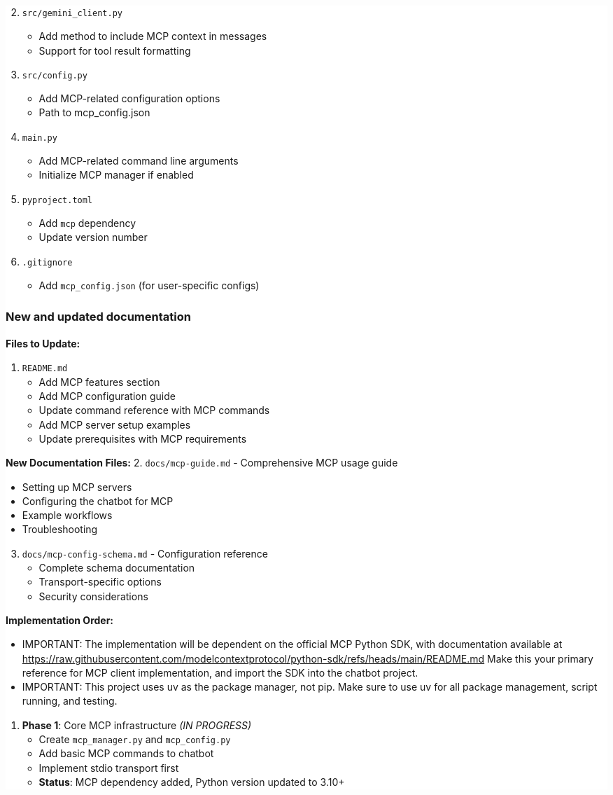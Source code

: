 2. `src/gemini_client.py`
   - Add method to include MCP context in messages
   - Support for tool result formatting

3. `src/config.py`
   - Add MCP-related configuration options
   - Path to mcp_config.json

4. `main.py`
   - Add MCP-related command line arguments
   - Initialize MCP manager if enabled

5. `pyproject.toml`
   - Add `mcp` dependency
   - Update version number

6. `.gitignore`
   - Add `mcp_config.json` (for user-specific configs)

### New and updated documentation

**Files to Update:**
1. `README.md`
   - Add MCP features section
   - Add MCP configuration guide
   - Update command reference with MCP commands
   - Add MCP server setup examples
   - Update prerequisites with MCP requirements

**New Documentation Files:**
2. `docs/mcp-guide.md` - Comprehensive MCP usage guide
   - Setting up MCP servers
   - Configuring the chatbot for MCP
   - Example workflows
   - Troubleshooting

3. `docs/mcp-config-schema.md` - Configuration reference
   - Complete schema documentation
   - Transport-specific options
   - Security considerations

**Implementation Order:**
- IMPORTANT: The implementation will be dependent on the official MCP Python SDK, with documentation available at <https://raw.githubusercontent.com/modelcontextprotocol/python-sdk/refs/heads/main/README.md> Make this your primary reference for MCP client implementation, and import the SDK into the chatbot project.
- IMPORTANT: This project uses uv as the package manager, not pip. Make sure to use uv for all package management, script running, and testing.

1. **Phase 1**: Core MCP infrastructure *(IN PROGRESS)*
   - Create `mcp_manager.py` and `mcp_config.py`
   - Add basic MCP commands to chatbot
   - Implement stdio transport first
   - **Status**: MCP dependency added, Python version updated to 3.10+

